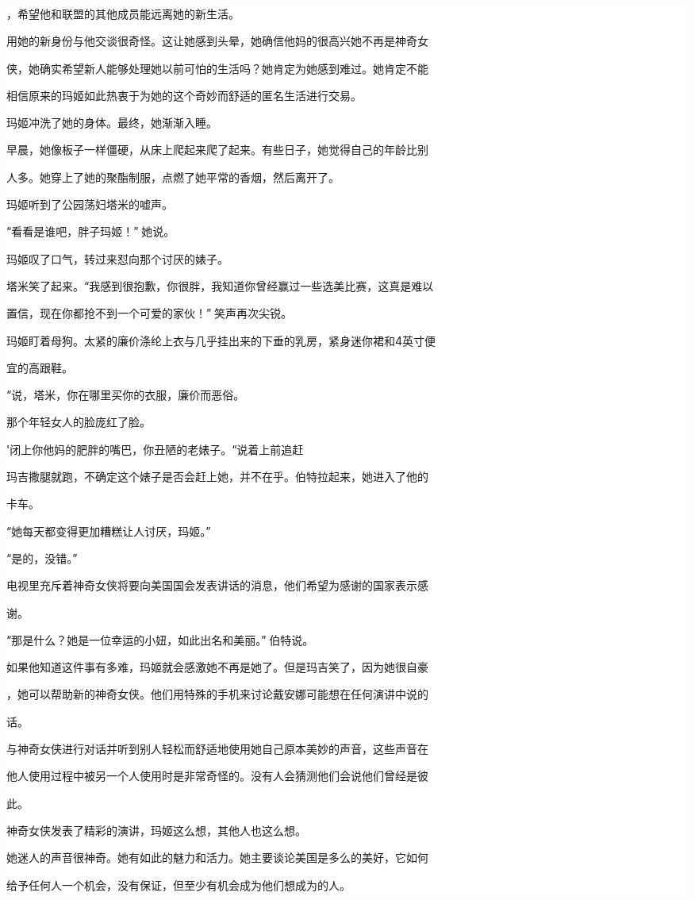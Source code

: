 ，希望他和联盟的其他成员能远离她的新生活。

用她的新身份与他交谈很奇怪。这让她感到头晕，她确信他妈的很高兴她不再是神奇女

侠，她确实希望新人能够处理她以前可怕的生活吗？她肯定为她感到难过。她肯定不能

相信原来的玛姬如此热衷于为她的这个奇妙而舒适的匿名生活进行交易。

玛姬冲洗了她的身体。最终，她渐渐入睡。

早晨，她像板子一样僵硬，从床上爬起来爬了起来。有些日子，她觉得自己的年龄比别

人多。她穿上了她的聚酯制服，点燃了她平常的香烟，然后离开了。

玛姬听到了公园荡妇塔米的嘘声。

“看看是谁吧，胖子玛姬！” 她说。

玛姬叹了口气，转过来怼向那个讨厌的婊子。

塔米笑了起来。“我感到很抱歉，你很胖，我知道你曾经赢过一些选美比赛，这真是难以

置信，现在你都抢不到一个可爱的家伙！” 笑声再次尖锐。

玛姬盯着母狗。太紧的廉价涤纶上衣与几乎挂出来的下垂的乳房，紧身迷你裙和4英寸便

宜的高跟鞋。

“说，塔米，你在哪里买你的衣服，廉价而恶俗。

那个年轻女人的脸庞红了脸。

'闭上你他妈的肥胖的嘴巴，你丑陋的老婊子。“说着上前追赶

玛吉撒腿就跑，不确定这个婊子是否会赶上她，并不在乎。伯特拉起来，她进入了他的

卡车。

“她每天都变得更加糟糕让人讨厌，玛姬。”

“是的，没错。”

电视里充斥着神奇女侠将要向美国国会发表讲话的消息，他们希望为感谢的国家表示感

谢。

“那是什么？她是一位幸运的小妞，如此出名和美丽。” 伯特说。

如果他知道这件事有多难，玛姬就会感激她不再是她了。但是玛吉笑了，因为她很自豪

，她可以帮助新的神奇女侠。他们用特殊的手机来讨论戴安娜可能想在任何演讲中说的

话。

与神奇女侠进行对话并听到别人轻松而舒适地使用她自己原本美妙的声音，这些声音在

他人使用过程中被另一个人使用时是非常奇怪的。没有人会猜测他们会说他们曾经是彼

此。

神奇女侠发表了精彩的演讲，玛姬这么想，其他人也这么想。

她迷人的声音很神奇。她有如此的魅力和活力。她主要谈论美国是多么的美好，它如何

给予任何人一个机会，没有保证，但至少有机会成为他们想成为的人。
